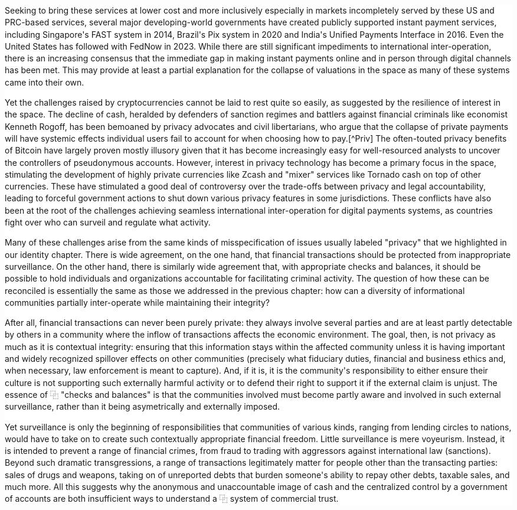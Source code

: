 Seeking to bring these services at lower cost and more inclusively especially in markets incompletely served by these US and PRC-based services, several major developing-world governments have created publicly supported instant payment services, including Singapore's FAST system in 2014, Brazil's Pix system in 2020 and India's Unified Payments Interface in 2016. Even the United States has followed with FedNow in 2023.  While there are still significant impediments to international inter-operation, there is an increasing consensus that the immediate gap in making instant payments online and in person through digital channels has been met.  This may provide at least a partial explanation for the collapse of valuations in the space as many of these systems came into their own.
  
  
Yet the challenges raised by cryptocurrencies cannot be laid to rest quite so easily, as suggested by the resilience of interest in the space.  The decline of cash, heralded by defenders of sanction regimes and battlers against financial criminals like economist Kenneth Rogoff, has been bemoaned by privacy advocates and civil libertarians, who argue that the collapse of private payments will have systemic effects individual users fail to account for when choosing how to pay.[^Priv]  The often-touted privacy benefits of Bitcoin have largely proven mostly illusory given that it has become increasingly easy for well-resourced analysts to uncover the controllers of pseudonymous accounts.  However, interest in privacy technology has become a primary focus in the space, stimulating the development of highly private currencies like Zcash and "mixer" services  like Tornado cash on top of other currencies.  These have stimulated a good deal of controversy over the trade-offs between privacy and legal accountability, leading to forceful government actions to shut down various privacy features in some jurisdictions.  These conflicts have also been at the root of the challenges achieving seamless international inter-operation for digital payments systems, as countries fight over who can surveil and regulate what activity.
  
  
Many of these challenges arise from the same kinds of misspecification of issues usually labeled "privacy" that we highlighted in our identity chapter.  There is wide agreement, on the one hand, that financial transactions should be protected from inappropriate surveillance.  On the other hand, there is similarly wide agreement that, with appropriate checks and balances, it should be possible to hold individuals and organizations accountable for facilitating criminal activity.  The question of how these can be reconciled is essentially the same as those we addressed in the previous chapter: how can a diversity of informational communities partially inter-operate while maintaining their integrity?
  
After all, financial transactions can never been purely private: they always involve several parties and are at least partly detectable by others in a community where the inflow of transactions affects the economic environment. The goal, then, is not privacy as much as it is contextual integrity: ensuring that this information stays within the affected community unless it is having important and widely recognized spillover effects on other communities (precisely what fiduciary duties, financial and business ethics and, when necessary, law enforcement is meant to capture).  And, if it is, it is the community's responsibility to either ensure their culture is not supporting such externally harmful activity or to defend their right to support it if the external claim is unjust.  The essence of ⿻ "checks and balances" is that the communities involved must become partly aware and involved in such external surveillance, rather than it being asymetrically and externally imposed.

Yet surveillance is only the beginning of responsibilities that communities of various kinds, ranging from lending circles to nations, would have to take on to create such contextually appropriate financial freedom. Little surveillance is mere voyeurism.  Instead, it is intended to prevent a range of financial crimes, from fraud to trading with aggressors against international law (sanctions). Beyond such dramatic transgressions, a range of transactions legitimately matter for people other than the transacting parties: sales of drugs and weapons, taking on of unreported debts that burden someone's ability to repay other debts, taxable sales, and much more.  All this suggests why the anonymous and unaccountable image of cash and the centralized control by a government of accounts are both insufficient ways to understand a ⿻ system of commercial trust.
 

[^Disc0403]: In fact, the primary financial support for one of the author's personal finances and our joint charitable pursuits came  from gains in cryptocurrencies.
[^Debt]: David Graeber, _Debt: The First 5,000 Years_, (Brooklyn: Melville House, 2014). See also Ralph Hawtrey, _Currency and Credit_, (London, Longmans, 1919); Larry Randall Wray, and Alfred Mitchell Innes, _Credit and State Theories of Money: The Contributions of A. Mitchell Innes_, (Cheltenham: Edward Elgar, 2014); and Samuel Chambers, _Money Has No Value_, (Berlin: Walter de Gruyter GmbH & Co KG, 2023).
[^IBRD]:  “Global Payment Systems Survey (GPSS),” World Bank, January 26, 2024. https://www.worldbank.org/en/topic/financialinclusion/brief/gpss#:~:text=The%20Global%20Payment%20Systems%20Survey%20%28GPSS%29%2C%20conducted%20by.
[^Swift]: Susan Scott, and Markos Zachariadis, _The Society for Worldwide Interbank Financial Telecommunication (Swift)_: _Cooperative Governance for Network Innovation, Standards, and Community_, (New York, NY: Routledge), pp. 1, 35, doi:10.4324/9781315849324.
[^Swift2]: Martin Arnold, “Ripple and Swift Slug It out over Cross-Border Payments,” _Financial Times_, June 6, 2018, https://www.ft.com/content/631af8cc-47cc-11e8-8c77-ff51caedcde6.
[^supermodular]: Divya Siddarth, Matthew Prewitt, and Glen Weyl, “Supermodular,” The Collective Intelligence Project, 2023. https://cip.org/supermodular.
[^AfricaInnovation]: Omoaholo Omoakhalen, “Navigating the Geopolitics of Innovation: Policy and Strategy Imperatives for the 21st Century Africa,” Remake Africa Consulting, 2023, https://remakeafrica.com/wp-content/uploads/2023/12/Navigating_the_Geopolitics_of_Innovation.pdf.
[IdentificationAfrica]: “The State of Identification Systems in Africa.” World Bank Group, 2017, https://openknowledge.worldbank.org/server/api/core/bitstreams/5f0f3977-838c-5ce3-af9d-5b6d6efb5910/content.